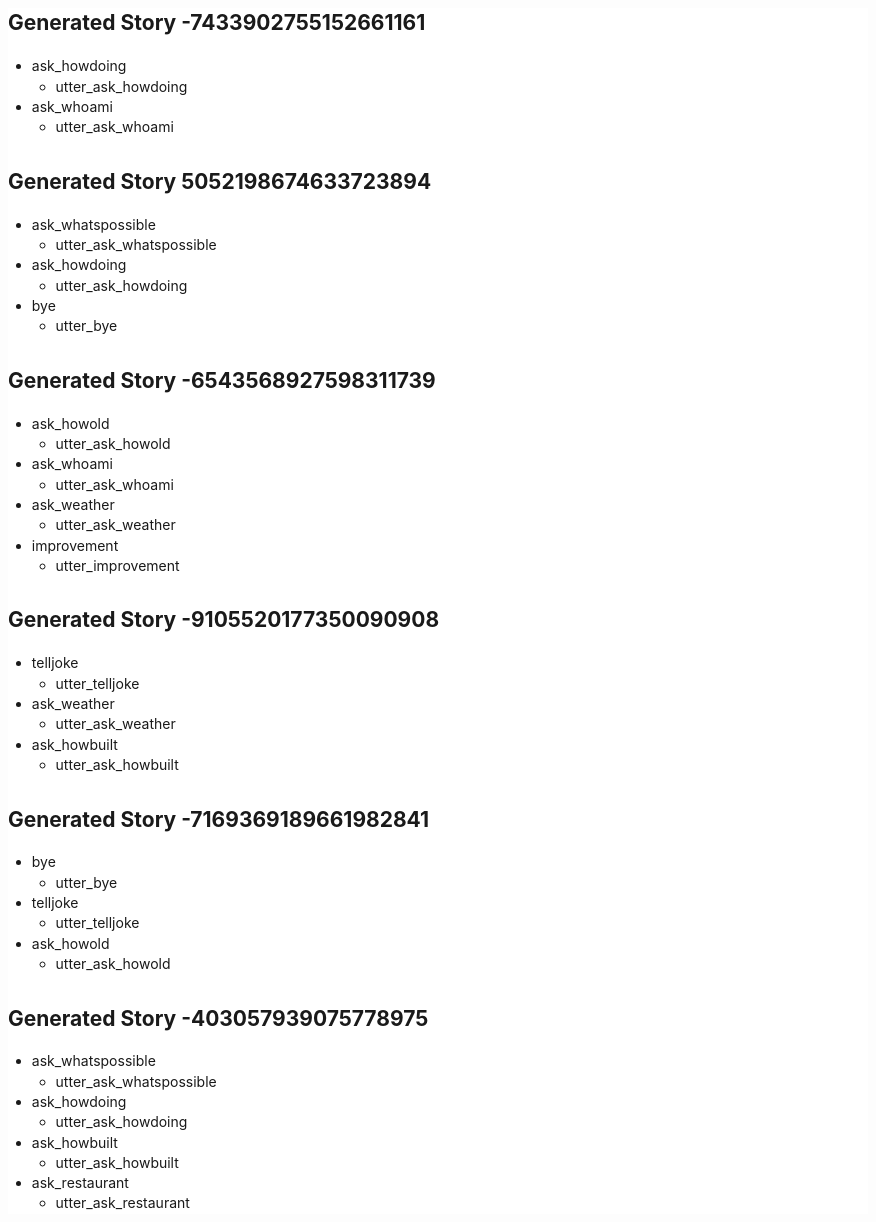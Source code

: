 ## Generated Story -7433902755152661161
* ask_howdoing
    - utter_ask_howdoing
* ask_whoami
    - utter_ask_whoami

## Generated Story 5052198674633723894
* ask_whatspossible
    - utter_ask_whatspossible
* ask_howdoing
    - utter_ask_howdoing
* bye
    - utter_bye

## Generated Story -6543568927598311739
* ask_howold
    - utter_ask_howold
* ask_whoami
    - utter_ask_whoami
* ask_weather
    - utter_ask_weather
* improvement
    - utter_improvement

## Generated Story -9105520177350090908
* telljoke
    - utter_telljoke
* ask_weather
    - utter_ask_weather
* ask_howbuilt
    - utter_ask_howbuilt

## Generated Story -7169369189661982841
* bye
    - utter_bye
* telljoke
    - utter_telljoke
* ask_howold
    - utter_ask_howold

## Generated Story -403057939075778975
* ask_whatspossible
    - utter_ask_whatspossible
* ask_howdoing
    - utter_ask_howdoing
* ask_howbuilt
    - utter_ask_howbuilt
* ask_restaurant
    - utter_ask_restaurant

